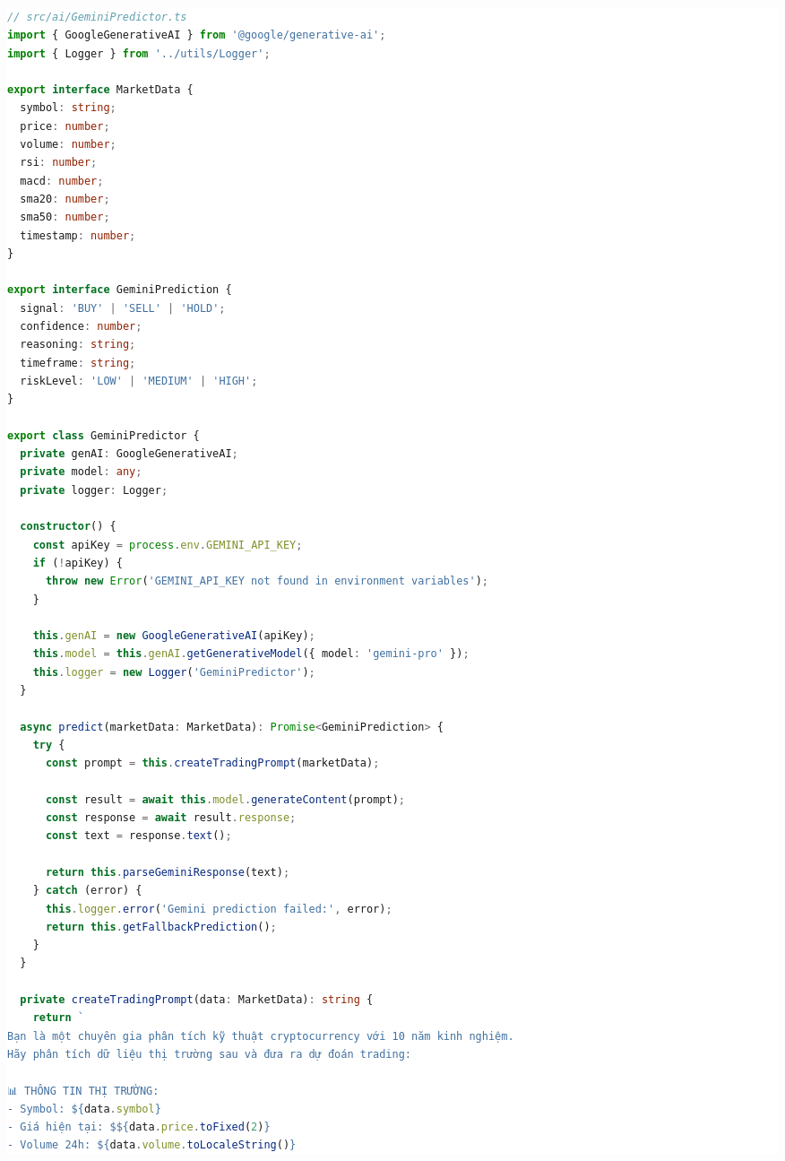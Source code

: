 ```typescript
// src/ai/GeminiPredictor.ts
import { GoogleGenerativeAI } from '@google/generative-ai';
import { Logger } from '../utils/Logger';

export interface MarketData {
  symbol: string;
  price: number;
  volume: number;
  rsi: number;
  macd: number;
  sma20: number;
  sma50: number;
  timestamp: number;
}

export interface GeminiPrediction {
  signal: 'BUY' | 'SELL' | 'HOLD';
  confidence: number;
  reasoning: string;
  timeframe: string;
  riskLevel: 'LOW' | 'MEDIUM' | 'HIGH';
}

export class GeminiPredictor {
  private genAI: GoogleGenerativeAI;
  private model: any;
  private logger: Logger;

  constructor() {
    const apiKey = process.env.GEMINI_API_KEY;
    if (!apiKey) {
      throw new Error('GEMINI_API_KEY not found in environment variables');
    }

    this.genAI = new GoogleGenerativeAI(apiKey);
    this.model = this.genAI.getGenerativeModel({ model: 'gemini-pro' });
    this.logger = new Logger('GeminiPredictor');
  }

  async predict(marketData: MarketData): Promise<GeminiPrediction> {
    try {
      const prompt = this.createTradingPrompt(marketData);
      
      const result = await this.model.generateContent(prompt);
      const response = await result.response;
      const text = response.text();

      return this.parseGeminiResponse(text);
    } catch (error) {
      this.logger.error('Gemini prediction failed:', error);
      return this.getFallbackPrediction();
    }
  }

  private createTradingPrompt(data: MarketData): string {
    return `
Bạn là một chuyên gia phân tích kỹ thuật cryptocurrency với 10 năm kinh nghiệm.
Hãy phân tích dữ liệu thị trường sau và đưa ra dự đoán trading:

📊 THÔNG TIN THỊ TRƯỜNG:
- Symbol: ${data.symbol}
- Giá hiện tại: $${data.price.toFixed(2)}
- Volume 24h: ${data.volume.toLocaleString()}
```